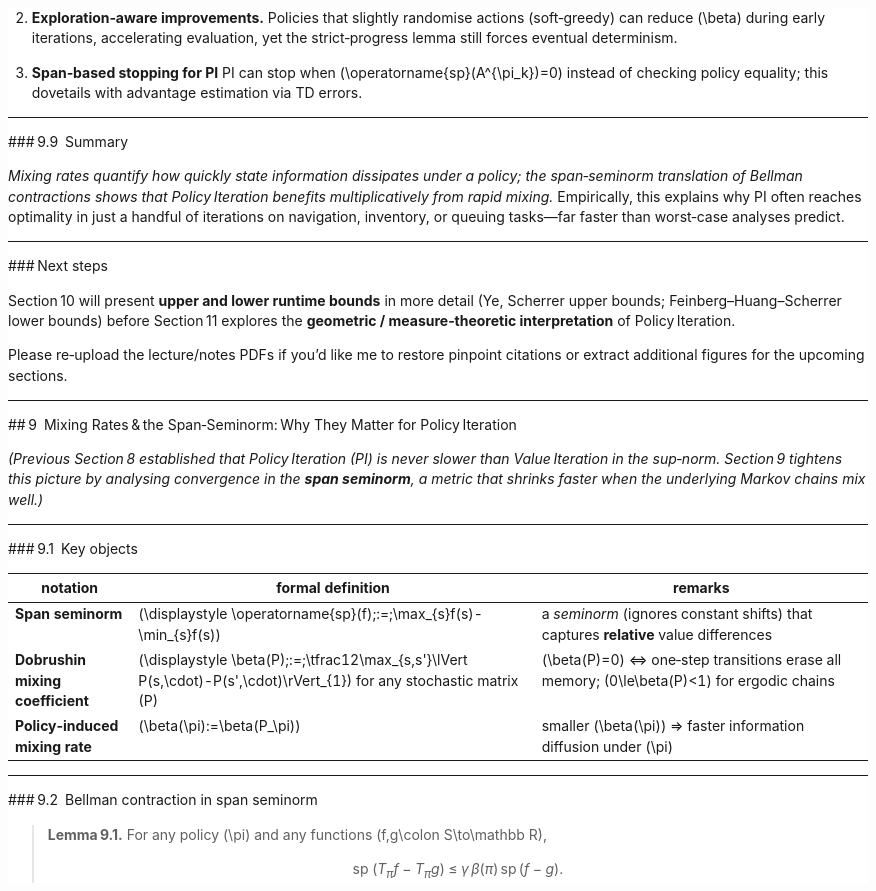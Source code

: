 2. **Exploration‑aware improvements.**
   Policies that slightly randomise actions (soft‑greedy) can reduce \(\beta\) during early iterations, accelerating evaluation, yet the strict‑progress lemma still forces eventual determinism.

3. **Span‑based stopping for PI**
   PI can stop when \(\operatorname{sp}(A^{\pi_k})=0\) instead of checking policy equality; this dovetails with advantage estimation via TD errors.

---

\### 9.9 Summary

*Mixing rates quantify how quickly state information dissipates under a policy; the span‑seminorm translation of Bellman contractions shows that Policy Iteration benefits multiplicatively from rapid mixing.*
Empirically, this explains why PI often reaches optimality in just a handful of iterations on navigation, inventory, or queuing tasks—far faster than worst‑case analyses predict.

---

\### Next steps

Section 10 will present **upper and lower runtime bounds** in more detail (Ye, Scherrer upper bounds; Feinberg–Huang–Scherrer lower bounds) before Section 11 explores the **geometric / measure‑theoretic interpretation** of Policy Iteration.

Please re‑upload the lecture/notes PDFs if you’d like me to restore pinpoint citations or extract additional figures for the upcoming sections.


---


\## 9 Mixing Rates & the Span‑Seminorm: Why They Matter for Policy Iteration

*(Previous Section 8 established that Policy Iteration (PI) is never slower than Value Iteration in the sup‑norm.
Section 9 tightens this picture by analysing convergence in the **span seminorm**, a metric that shrinks faster when the underlying Markov chains mix well.)*

---

\### 9.1 Key objects

| notation                         | formal definition                                                                                                      | remarks                                                                                   |
| -------------------------------- | ---------------------------------------------------------------------------------------------------------------------- | ----------------------------------------------------------------------------------------- |
| **Span seminorm**                | \(\displaystyle \operatorname{sp}(f)\;:=\;\max_{s}f(s)-\min_{s}f(s)\)                                                    | a *seminorm* (ignores constant shifts) that captures **relative** value differences       |
| **Dobrushin mixing coefficient** | \(\displaystyle \beta(P)\;:=\;\tfrac12\max_{s,s'}\lVert P(s,\cdot)-P(s',\cdot)\rVert_{1}\) for any stochastic matrix \(P\) | \(\beta(P)=0\) ⇔ one‑step transitions erase all memory; \(0\le\beta(P)<1\) for ergodic chains |
| **Policy‑induced mixing rate**   | \(\beta(\pi):=\beta(P_\pi)\)                                                                                             | smaller \(\beta(\pi)\)  ⇒ faster information diffusion under \(\pi\)                          |

---

\### 9.2 Bellman contraction in span seminorm

> **Lemma 9.1.** For any policy \(\pi\) and any functions \(f,g\colon S\to\mathbb R\),
>
> $$
> \operatorname{sp}\!\bigl(T_\pi f-T_\pi g\bigr)
> \;\le\;
> \gamma\,\beta(\pi)\,\operatorname{sp}(f-g). \tag{9.1}
> $$
